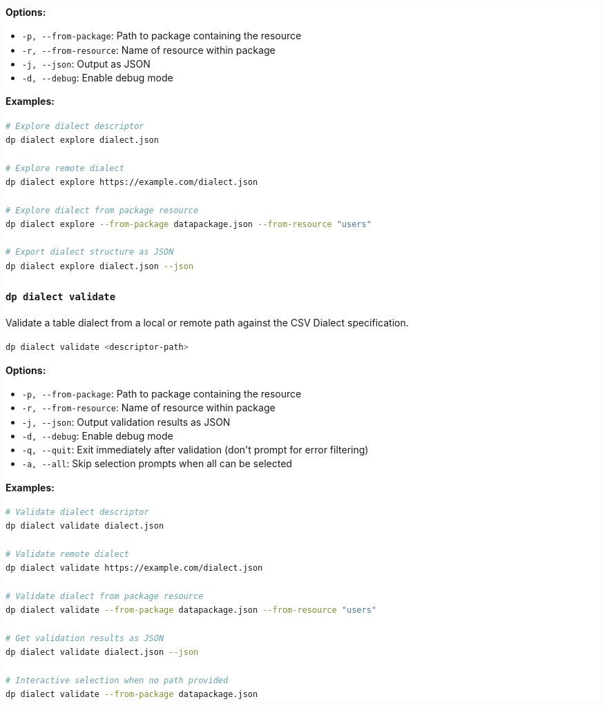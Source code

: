 **Options:**
- `-p, --from-package`: Path to package containing the resource
- `-r, --from-resource`: Name of resource within package
- `-j, --json`: Output as JSON
- `-d, --debug`: Enable debug mode

**Examples:**
```bash
# Explore dialect descriptor
dp dialect explore dialect.json

# Explore remote dialect
dp dialect explore https://example.com/dialect.json

# Explore dialect from package resource
dp dialect explore --from-package datapackage.json --from-resource "users"

# Export dialect structure as JSON
dp dialect explore dialect.json --json
```

### `dp dialect validate`

Validate a table dialect from a local or remote path against the CSV Dialect specification.

```bash
dp dialect validate <descriptor-path>
```

**Options:**
- `-p, --from-package`: Path to package containing the resource
- `-r, --from-resource`: Name of resource within package
- `-j, --json`: Output validation results as JSON
- `-d, --debug`: Enable debug mode
- `-q, --quit`: Exit immediately after validation (don't prompt for error filtering)
- `-a, --all`: Skip selection prompts when all can be selected

**Examples:**
```bash
# Validate dialect descriptor
dp dialect validate dialect.json

# Validate remote dialect
dp dialect validate https://example.com/dialect.json

# Validate dialect from package resource
dp dialect validate --from-package datapackage.json --from-resource "users"

# Get validation results as JSON
dp dialect validate dialect.json --json

# Interactive selection when no path provided
dp dialect validate --from-package datapackage.json
```
